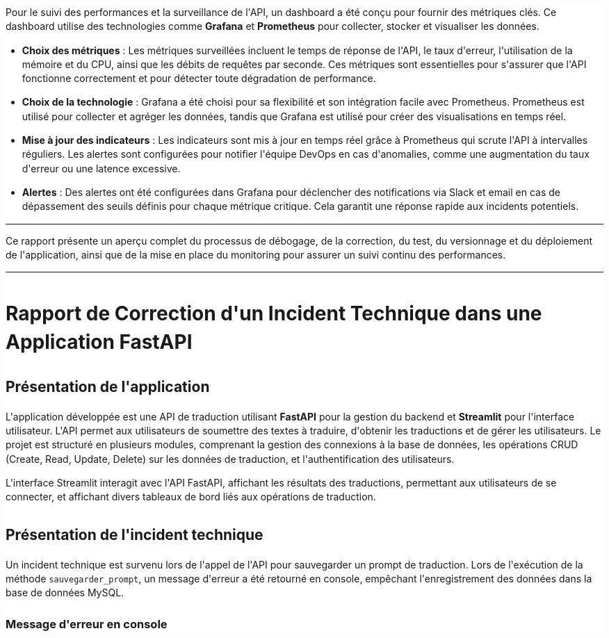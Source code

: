 Pour le suivi des performances et la surveillance de l'API, un dashboard a été conçu pour fournir des métriques clés. Ce dashboard utilise des technologies comme **Grafana** et **Prometheus** pour collecter, stocker et visualiser les données.

- **Choix des métriques** : Les métriques surveillées incluent le temps de réponse de l'API, le taux d'erreur, l'utilisation de la mémoire et du CPU, ainsi que les débits de requêtes par seconde. Ces métriques sont essentielles pour s'assurer que l'API fonctionne correctement et pour détecter toute dégradation de performance.

- **Choix de la technologie** : Grafana a été choisi pour sa flexibilité et son intégration facile avec Prometheus. Prometheus est utilisé pour collecter et agréger les données, tandis que Grafana est utilisé pour créer des visualisations en temps réel.

- **Mise à jour des indicateurs** : Les indicateurs sont mis à jour en temps réel grâce à Prometheus qui scrute l'API à intervalles réguliers. Les alertes sont configurées pour notifier l'équipe DevOps en cas d'anomalies, comme une augmentation du taux d'erreur ou une latence excessive.

- **Alertes** : Des alertes ont été configurées dans Grafana pour déclencher des notifications via Slack et email en cas de dépassement des seuils définis pour chaque métrique critique. Cela garantit une réponse rapide aux incidents potentiels.

---

Ce rapport présente un aperçu complet du processus de débogage, de la correction, du test, du versionnage et du déploiement de l'application, ainsi que de la mise en place du monitoring pour assurer un suivi continu des performances.

-------------------------------------------------------------------------------


# Rapport de Correction d'un Incident Technique dans une Application FastAPI

## Présentation de l'application

L'application développée est une API de traduction utilisant **FastAPI** pour la gestion du backend et **Streamlit** pour l'interface utilisateur. L'API permet aux utilisateurs de soumettre des textes à traduire, d'obtenir les traductions et de gérer les utilisateurs. Le projet est structuré en plusieurs modules, comprenant la gestion des connexions à la base de données, les opérations CRUD (Create, Read, Update, Delete) sur les données de traduction, et l'authentification des utilisateurs.

L'interface Streamlit interagit avec l'API FastAPI, affichant les résultats des traductions, permettant aux utilisateurs de se connecter, et affichant divers tableaux de bord liés aux opérations de traduction.

## Présentation de l'incident technique

Un incident technique est survenu lors de l'appel de l'API pour sauvegarder un prompt de traduction. Lors de l'exécution de la méthode `sauvegarder_prompt`, un message d'erreur a été retourné en console, empêchant l'enregistrement des données dans la base de données MySQL.

### Message d'erreur en console
